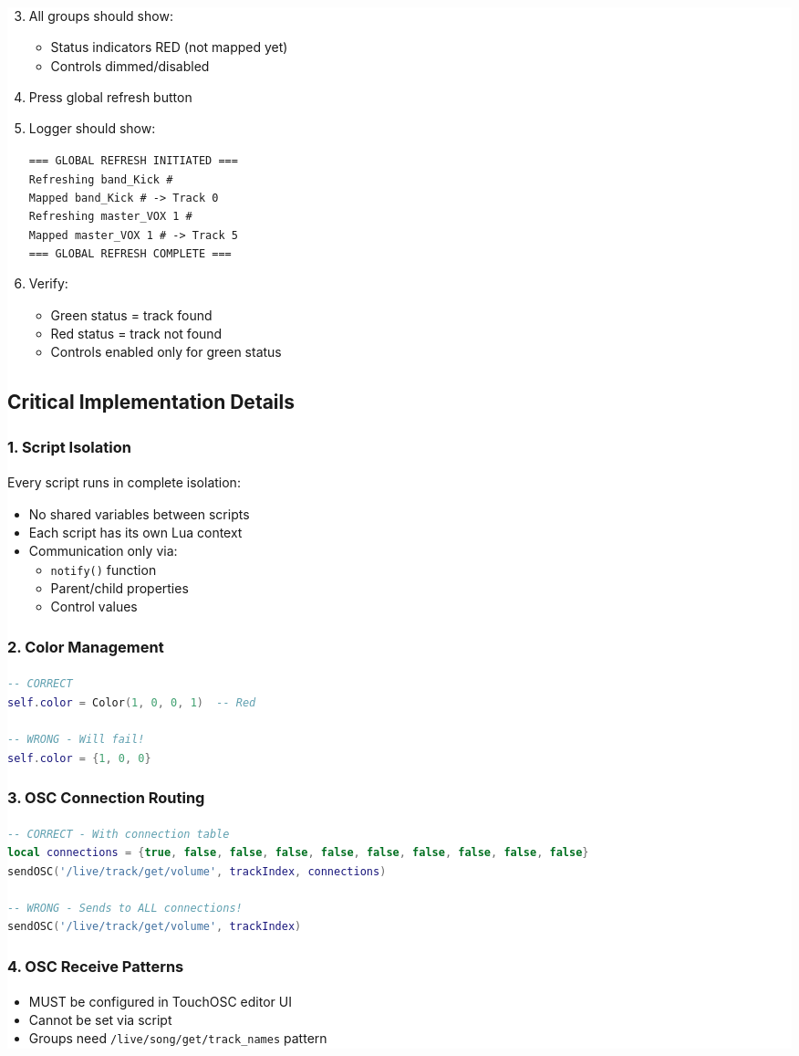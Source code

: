 3. All groups should show:
   - Status indicators RED (not mapped yet)
   - Controls dimmed/disabled

4. Press global refresh button
5. Logger should show:
   ```
   === GLOBAL REFRESH INITIATED ===
   Refreshing band_Kick #
   Mapped band_Kick # -> Track 0
   Refreshing master_VOX 1 #
   Mapped master_VOX 1 # -> Track 5
   === GLOBAL REFRESH COMPLETE ===
   ```

6. Verify:
   - Green status = track found
   - Red status = track not found
   - Controls enabled only for green status

## Critical Implementation Details

### 1. Script Isolation
Every script runs in complete isolation:
- No shared variables between scripts
- Each script has its own Lua context
- Communication only via:
  - `notify()` function
  - Parent/child properties
  - Control values

### 2. Color Management
```lua
-- CORRECT
self.color = Color(1, 0, 0, 1)  -- Red

-- WRONG - Will fail!
self.color = {1, 0, 0}
```

### 3. OSC Connection Routing
```lua
-- CORRECT - With connection table
local connections = {true, false, false, false, false, false, false, false, false, false}
sendOSC('/live/track/get/volume', trackIndex, connections)

-- WRONG - Sends to ALL connections!
sendOSC('/live/track/get/volume', trackIndex)
```

### 4. OSC Receive Patterns
- MUST be configured in TouchOSC editor UI
- Cannot be set via script
- Groups need `/live/song/get/track_names` pattern
